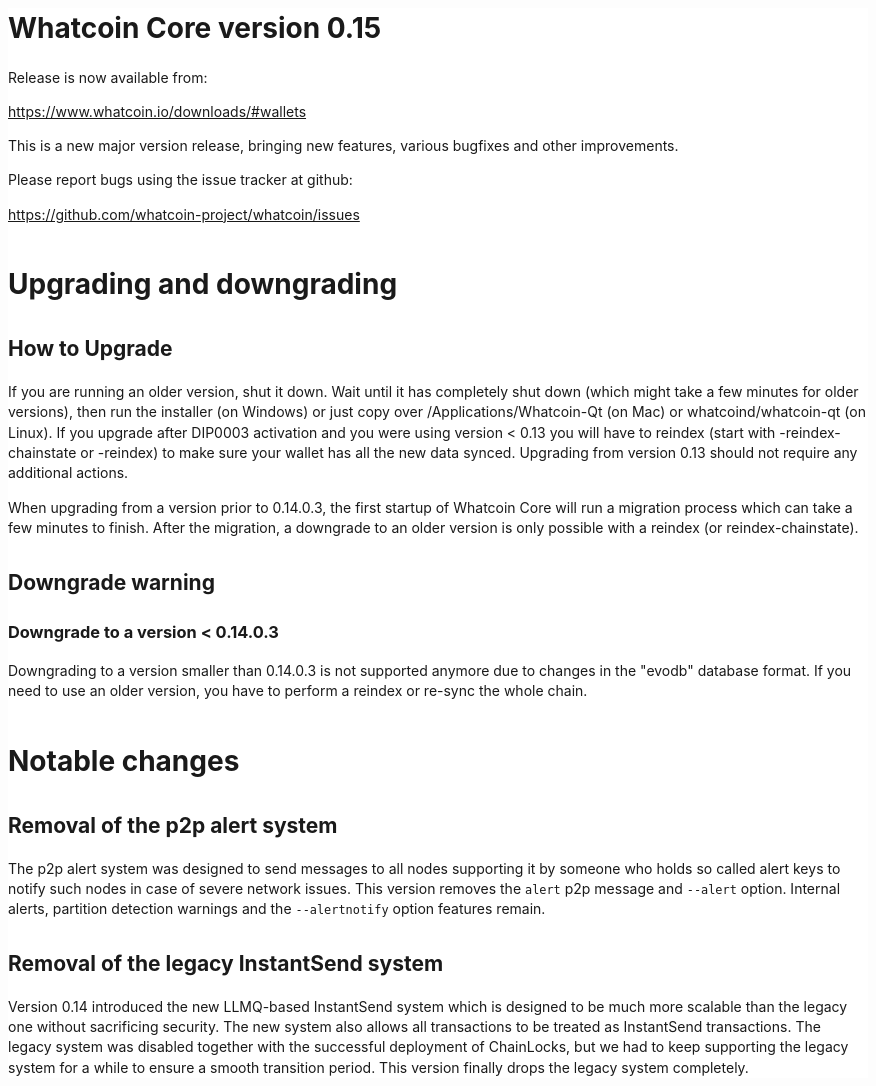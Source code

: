 Whatcoin Core version 0.15
======================

Release is now available from:

  <https://www.whatcoin.io/downloads/#wallets>

This is a new major version release, bringing new features, various bugfixes and other improvements.

Please report bugs using the issue tracker at github:

  <https://github.com/whatcoin-project/whatcoin/issues>


Upgrading and downgrading
=========================

How to Upgrade
--------------

If you are running an older version, shut it down. Wait until it has completely
shut down (which might take a few minutes for older versions), then run the
installer (on Windows) or just copy over /Applications/Whatcoin-Qt (on Mac) or
whatcoind/whatcoin-qt (on Linux). If you upgrade after DIP0003 activation and you were
using version < 0.13 you will have to reindex (start with -reindex-chainstate
or -reindex) to make sure your wallet has all the new data synced. Upgrading from
version 0.13 should not require any additional actions.

When upgrading from a version prior to 0.14.0.3, the
first startup of Whatcoin Core will run a migration process which can take a few minutes
to finish. After the migration, a downgrade to an older version is only possible with
a reindex (or reindex-chainstate).

Downgrade warning
-----------------

### Downgrade to a version < 0.14.0.3

Downgrading to a version smaller than 0.14.0.3 is not supported anymore due to changes
in the "evodb" database format. If you need to use an older version, you have to perform
a reindex or re-sync the whole chain.

Notable changes
===============

Removal of the p2p alert system
-------------------------------
The p2p alert system was designed to send messages to all nodes supporting it by someone who holds
so called alert keys to notify such nodes in case of severe network issues. This version removes
the `alert` p2p message and `--alert` option. Internal alerts, partition detection warnings and the
`--alertnotify` option features remain.

Removal of the legacy InstantSend system
----------------------------------------
Version 0.14 introduced the new LLMQ-based InstantSend system which is designed to be much more scalable
than the legacy one without sacrificing security. The new system also allows all transactions to be treated as
InstantSend transactions. The legacy system was disabled together with the successful deployment of ChainLocks,
but we had to keep supporting the legacy system for a while to ensure a smooth transition period. This version finally drops
the legacy system completely.

